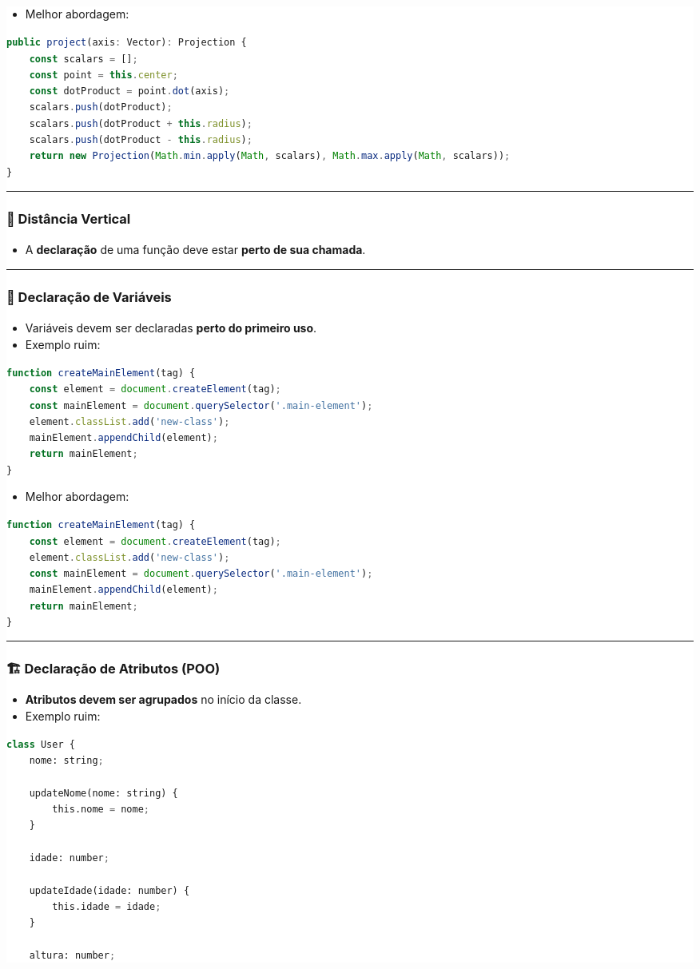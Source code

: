 - Melhor abordagem:
```javascript
public project(axis: Vector): Projection {
    const scalars = [];
    const point = this.center;
    const dotProduct = point.dot(axis);
    scalars.push(dotProduct);
    scalars.push(dotProduct + this.radius);
    scalars.push(dotProduct - this.radius);
    return new Projection(Math.min.apply(Math, scalars), Math.max.apply(Math, scalars));
}
```

---

### 📌 Distância Vertical
- A **declaração** de uma função deve estar **perto de sua chamada**.

---

### 🎯 Declaração de Variáveis
- Variáveis devem ser declaradas **perto do primeiro uso**.
- Exemplo ruim:
```javascript
function createMainElement(tag) {
    const element = document.createElement(tag);
    const mainElement = document.querySelector('.main-element');
    element.classList.add('new-class');
    mainElement.appendChild(element);
    return mainElement;
}
```

- Melhor abordagem:
```javascript  
function createMainElement(tag) {
    const element = document.createElement(tag);
    element.classList.add('new-class');
    const mainElement = document.querySelector('.main-element');
    mainElement.appendChild(element);
    return mainElement;
}
```

---

### 🏗️ Declaração de Atributos (POO)
- **Atributos devem ser agrupados** no início da classe.
- Exemplo ruim:
```python
class User {
    nome: string;

    updateNome(nome: string) {
        this.nome = nome;
    }

    idade: number;

    updateIdade(idade: number) {
        this.idade = idade;
    }

    altura: number;

```